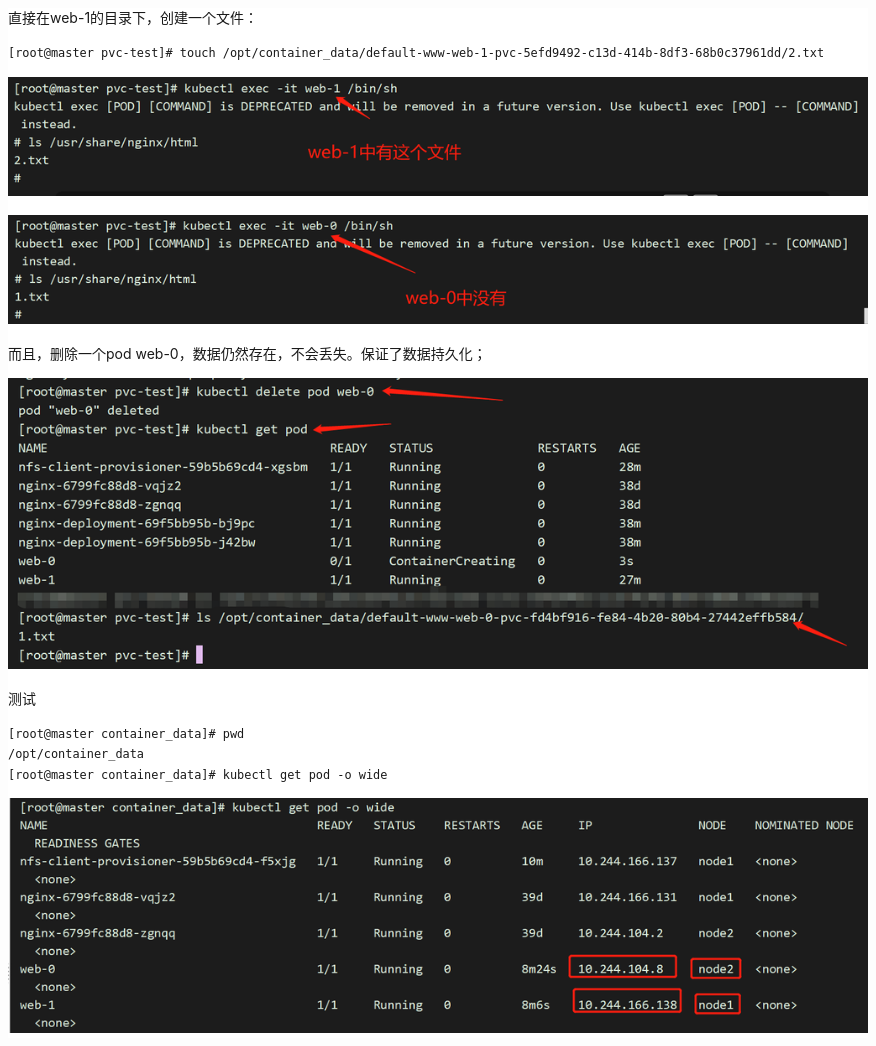 直接在web-1的目录下，创建一个文件：

```
[root@master pvc-test]# touch /opt/container_data/default-www-web-1-pvc-5efd9492-c13d-414b-8df3-68b0c37961dd/2.txt
```

![image-20211004100955972](assets/image-20211004100955972.png)

![image-20211004101027800](assets/image-20211004101027800.png)

而且，删除一个pod   web-0，数据仍然存在，不会丢失。保证了数据持久化；

![image-20211004101222350](assets/image-20211004101222350.png)

测试

```shell
[root@master container_data]# pwd
/opt/container_data
[root@master container_data]# kubectl get pod -o wide
```

![image-20211004153921892](assets/image-20211004153921892.png)
